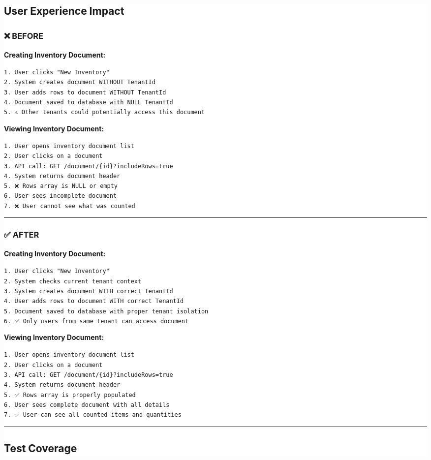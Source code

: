 
## User Experience Impact

### ❌ BEFORE

**Creating Inventory Document:**
```
1. User clicks "New Inventory"
2. System creates document WITHOUT TenantId
3. User adds rows to document WITHOUT TenantId
4. Document saved to database with NULL TenantId
5. ⚠️ Other tenants could potentially access this document
```

**Viewing Inventory Document:**
```
1. User opens inventory document list
2. User clicks on a document
3. API call: GET /document/{id}?includeRows=true
4. System returns document header
5. ❌ Rows array is NULL or empty
6. User sees incomplete document
7. ❌ User cannot see what was counted
```

---

### ✅ AFTER

**Creating Inventory Document:**
```
1. User clicks "New Inventory"
2. System checks current tenant context
3. System creates document WITH correct TenantId
4. User adds rows to document WITH correct TenantId
5. Document saved to database with proper tenant isolation
6. ✅ Only users from same tenant can access document
```

**Viewing Inventory Document:**
```
1. User opens inventory document list
2. User clicks on a document
3. API call: GET /document/{id}?includeRows=true
4. System returns document header
5. ✅ Rows array is properly populated
6. User sees complete document with all details
7. ✅ User can see all counted items and quantities
```

---

## Test Coverage
